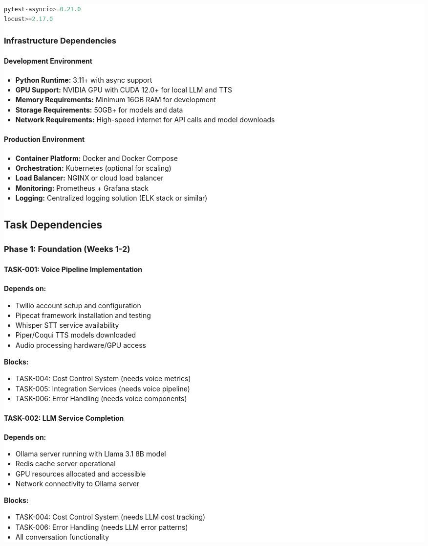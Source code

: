 ```python
pytest-asyncio>=0.21.0
locust>=2.17.0
```

### Infrastructure Dependencies

#### Development Environment

- **Python Runtime:** 3.11+ with async support
- **GPU Support:** NVIDIA GPU with CUDA 12.0+ for local LLM and TTS
- **Memory Requirements:** Minimum 16GB RAM for development
- **Storage Requirements:** 50GB+ for models and data
- **Network Requirements:** High-speed internet for API calls and model downloads

#### Production Environment

- **Container Platform:** Docker and Docker Compose
- **Orchestration:** Kubernetes (optional for scaling)
- **Load Balancer:** NGINX or cloud load balancer
- **Monitoring:** Prometheus + Grafana stack
- **Logging:** Centralized logging solution (ELK stack or similar)

## Task Dependencies

### Phase 1: Foundation (Weeks 1-2)

#### TASK-001: Voice Pipeline Implementation

**Depends on:**

- Twilio account setup and configuration
- Pipecat framework installation and testing
- Whisper STT service availability
- Piper/Coqui TTS models downloaded
- Audio processing hardware/GPU access

**Blocks:**

- TASK-004: Cost Control System (needs voice metrics)
- TASK-005: Integration Services (needs voice pipeline)
- TASK-006: Error Handling (needs voice components)

#### TASK-002: LLM Service Completion

**Depends on:**

- Ollama server running with Llama 3.1 8B model
- Redis cache server operational
- GPU resources allocated and accessible
- Network connectivity to Ollama server

**Blocks:**

- TASK-004: Cost Control System (needs LLM cost tracking)
- TASK-006: Error Handling (needs LLM error patterns)
- All conversation functionality
